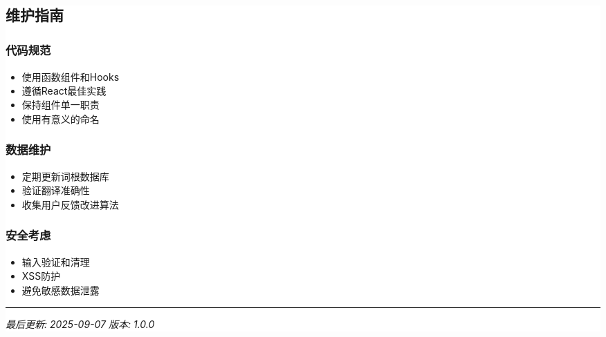 ## 维护指南

### 代码规范
- 使用函数组件和Hooks
- 遵循React最佳实践
- 保持组件单一职责
- 使用有意义的命名

### 数据维护
- 定期更新词根数据库
- 验证翻译准确性
- 收集用户反馈改进算法

### 安全考虑
- 输入验证和清理
- XSS防护
- 避免敏感数据泄露

---

*最后更新: 2025-09-07*
*版本: 1.0.0*